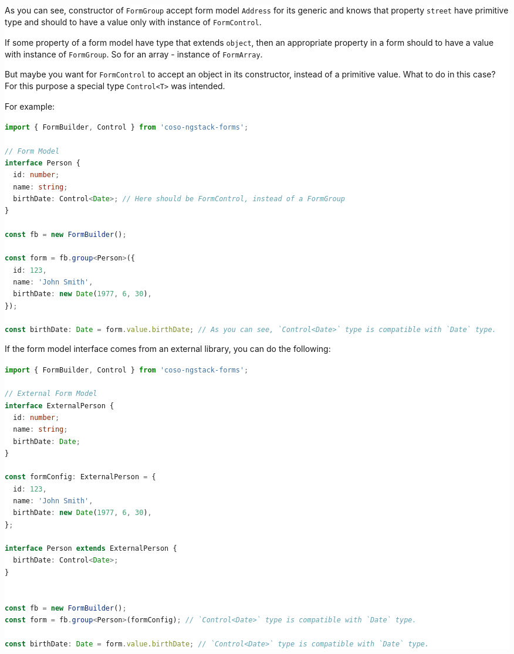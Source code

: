 As you can see, constructor of `FormGroup` accept form model `Address` for its generic and knows that
property `street` have primitive type and should to have a value only with instance of `FormControl`.

If some property of a form model have type that extends `object`, then an appropriate property in a form
should to have a value with instance of `FormGroup`. So for an array - instance of `FormArray`.

But maybe you want for `FormControl` to accept an object in its constructor, instead of a primitive value.
What to do in this case? For this purpose a special type `Control<T>` was intended.

For example:

```ts
import { FormBuilder, Control } from 'coso-ngstack-forms';

// Form Model
interface Person {
  id: number;
  name: string;
  birthDate: Control<Date>; // Here should be FormControl, instead of a FormGroup
}

const fb = new FormBuilder();

const form = fb.group<Person>({
  id: 123,
  name: 'John Smith',
  birthDate: new Date(1977, 6, 30),
});

const birthDate: Date = form.value.birthDate; // As you can see, `Control<Date>` type is compatible with `Date` type.
```

If the form model interface comes from an external library, you can do the following:

```ts
import { FormBuilder, Control } from 'coso-ngstack-forms';

// External Form Model
interface ExternalPerson {
  id: number;
  name: string;
  birthDate: Date;
}

const formConfig: ExternalPerson = {
  id: 123,
  name: 'John Smith',
  birthDate: new Date(1977, 6, 30),
};

interface Person extends ExternalPerson {
  birthDate: Control<Date>;
}


const fb = new FormBuilder();
const form = fb.group<Person>(formConfig); // `Control<Date>` type is compatible with `Date` type.

const birthDate: Date = form.value.birthDate; // `Control<Date>` type is compatible with `Date` type.
```
